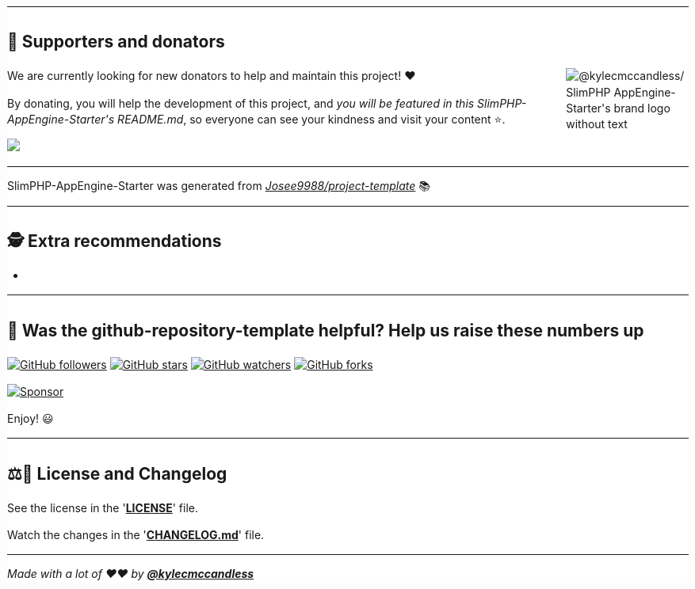

---

## 🍰 **Supporters and donators**


<a href="https://github.com/kylecmccandless/SlimPHP AppEngine-Starter">
  <img alt="@kylecmccandless/SlimPHP AppEngine-Starter's brand logo without text" align="right" src="https://i.imgur.com/3qK1sie.png" width="18%" />
</a>


We are currently looking for new donators to help and maintain this project! ❤️

By donating, you will help the development of this project, and *you will be featured in this SlimPHP-AppEngine-Starter's README.md*, so everyone can see your kindness and visit your content ⭐.

<a href="https://github.com/sponsors/kylecmccandless"> 
  <img src="https://img.shields.io/badge/Sponsor-kylecmccandless/SlimPHP AppEngine-Starter-blue?logo=github-sponsors&style=for-the-badge&color=red">
</a>



---

SlimPHP-AppEngine-Starter was generated from *[Josee9988/project-template](https://github.com/Josee9988/project-template)* 📚

---

## 🕵️ Extra recommendations

* 

---

## 🎉 Was the github-repository-template helpful? Help us raise these numbers up

[![GitHub followers](https://img.shields.io/github/followers/kylecmccandless.svg?style=social)](https://github.com/kylecmccandless)
[![GitHub stars](https://img.shields.io/github/stars/kylecmccandless/SlimPHP-AppEngine-Starter.svg?style=social)](https://github.com/kylecmccandless/SlimPHP-AppEngine-Starter/stargazers)
[![GitHub watchers](https://img.shields.io/github/watchers/kylecmccandless/SlimPHP-AppEngine-Starter.svg?style=social)](https://github.com/kylecmccandless/SlimPHP-AppEngine-Starter/watchers)
[![GitHub forks](https://img.shields.io/github/forks/kylecmccandless/SlimPHP-AppEngine-Starter.svg?style=social)](https://github.com/kylecmccandless/SlimPHP-AppEngine-Starter/network/members)

[![Sponsor](https://img.shields.io/static/v1?label=Sponsor&message=%E2%9D%A4&logo=github-sponsors&color=red&style=social)](https://github.com/sponsors/kylecmccandless)

Enjoy! 😃

---

## ⚖️📝 **License and Changelog**

See the license in the '**[LICENSE](LICENSE)**' file.

Watch the changes in the '**[CHANGELOG.md](CHANGELOG.md)**' file.

---

_Made with a lot of ❤️❤️ by **[@kylecmccandless](https://github.com/kylecmccandless)**_
